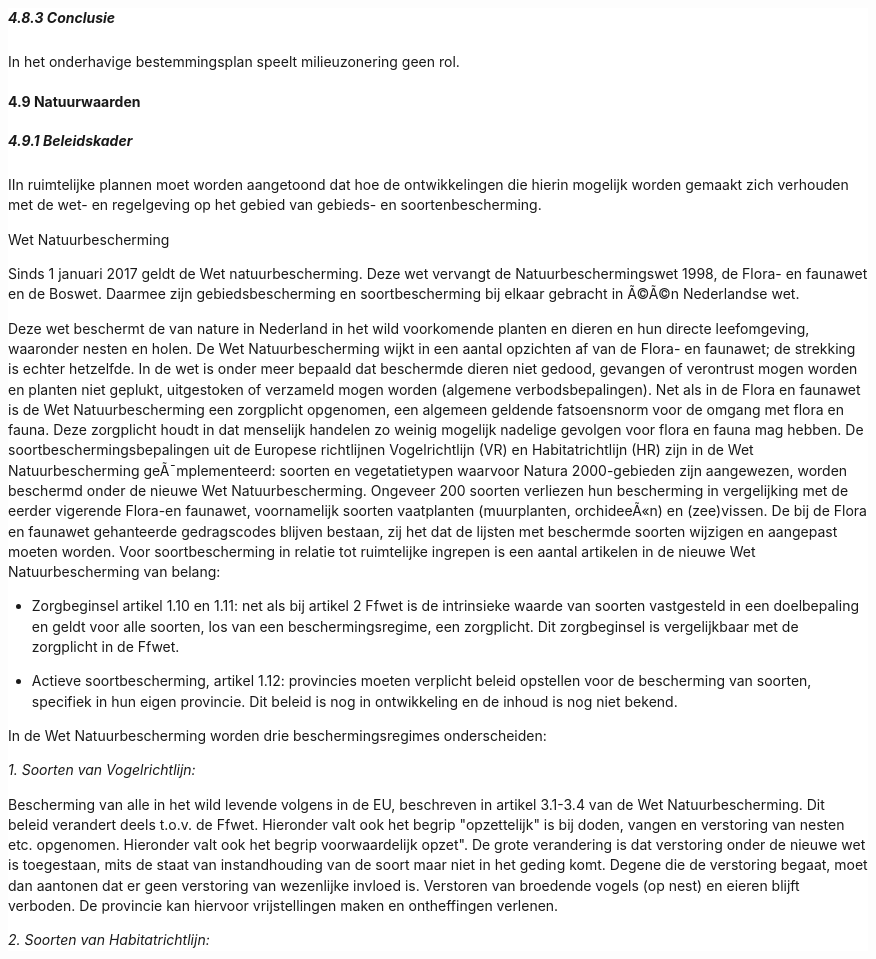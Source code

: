 ##### 4\.8\.3 Conclusie

In het onderhavige bestemmingsplan speelt milieuzonering geen rol.

#### 4\.9 Natuurwaarden

##### 4\.9\.1 Beleidskader

IIn ruimtelijke plannen moet worden aangetoond dat hoe de ontwikkelingen die hierin mogelijk worden gemaakt zich verhouden met de wet\- en regelgeving op het gebied van gebieds\- en soortenbescherming.

Wet Natuurbescherming

Sinds 1 januari 2017 geldt de Wet natuurbescherming. Deze wet vervangt de Natuurbeschermingswet 1998, de Flora\- en faunawet en de Boswet. Daarmee zijn gebiedsbescherming en soortbescherming bij elkaar gebracht in Ã©Ã©n Nederlandse wet.

Deze wet beschermt de van nature in Nederland in het wild voorkomende planten en dieren en hun directe leefomgeving, waaronder nesten en holen. De Wet Natuurbescherming wijkt in een aantal opzichten af van de Flora\- en faunawet; de strekking is echter hetzelfde. In de wet is onder meer bepaald dat beschermde dieren niet gedood, gevangen of verontrust mogen worden en planten niet geplukt, uitgestoken of verzameld mogen worden (algemene verbodsbepalingen). Net als in de Flora en faunawet is de Wet Natuurbescherming een zorgplicht opgenomen, een algemeen geldende fatsoensnorm voor de omgang met flora en fauna. Deze zorgplicht houdt in dat menselijk handelen zo weinig mogelijk nadelige gevolgen voor flora en fauna mag hebben. De soortbeschermingsbepalingen uit de Europese richtlijnen Vogelrichtlijn (VR) en Habitatrichtlijn (HR) zijn in de Wet Natuurbescherming geÃ¯mplementeerd: soorten en vegetatietypen waarvoor Natura 2000\-gebieden zijn aangewezen, worden beschermd onder de nieuwe Wet Natuurbescherming. Ongeveer 200 soorten verliezen hun bescherming in vergelijking met de eerder vigerende Flora\-en faunawet, voornamelijk soorten vaatplanten (muurplanten, orchideeÃ«n) en (zee)vissen. De bij de Flora en faunawet gehanteerde gedragscodes blijven bestaan, zij het dat de lijsten met beschermde soorten wijzigen en aangepast moeten worden. Voor soortbescherming in relatie tot ruimtelijke ingrepen is een aantal artikelen in de nieuwe Wet Natuurbescherming van belang:

* Zorgbeginsel artikel 1\.10 en 1\.11: net als bij artikel 2 Ffwet is de intrinsieke waarde van soorten vastgesteld in een doelbepaling en geldt voor alle soorten, los van een beschermingsregime, een zorgplicht. Dit zorgbeginsel is vergelijkbaar met de zorgplicht in de Ffwet.

* Actieve soortbescherming, artikel 1\.12: provincies moeten verplicht beleid opstellen voor de bescherming van soorten, specifiek in hun eigen provincie. Dit beleid is nog in ontwikkeling en de inhoud is nog niet bekend.

In de Wet Natuurbescherming worden drie beschermingsregimes onderscheiden:

*1\. Soorten van Vogelrichtlijn:*

Bescherming van alle in het wild levende volgens in de EU, beschreven in artikel 3\.1\-3\.4 van de Wet Natuurbescherming. Dit beleid verandert deels t.o.v. de Ffwet. Hieronder valt ook het begrip "opzettelijk" is bij doden, vangen en verstoring van nesten etc. opgenomen. Hieronder valt ook het begrip voorwaardelijk opzet". De grote verandering is dat verstoring onder de nieuwe wet is toegestaan, mits de staat van instandhouding van de soort maar niet in het geding komt. Degene die de verstoring begaat, moet dan aantonen dat er geen verstoring van wezenlijke invloed is. Verstoren van broedende vogels (op nest) en eieren blijft verboden. De provincie kan hiervoor vrijstellingen maken en ontheffingen verlenen.

*2\. Soorten van Habitatrichtlijn:*
